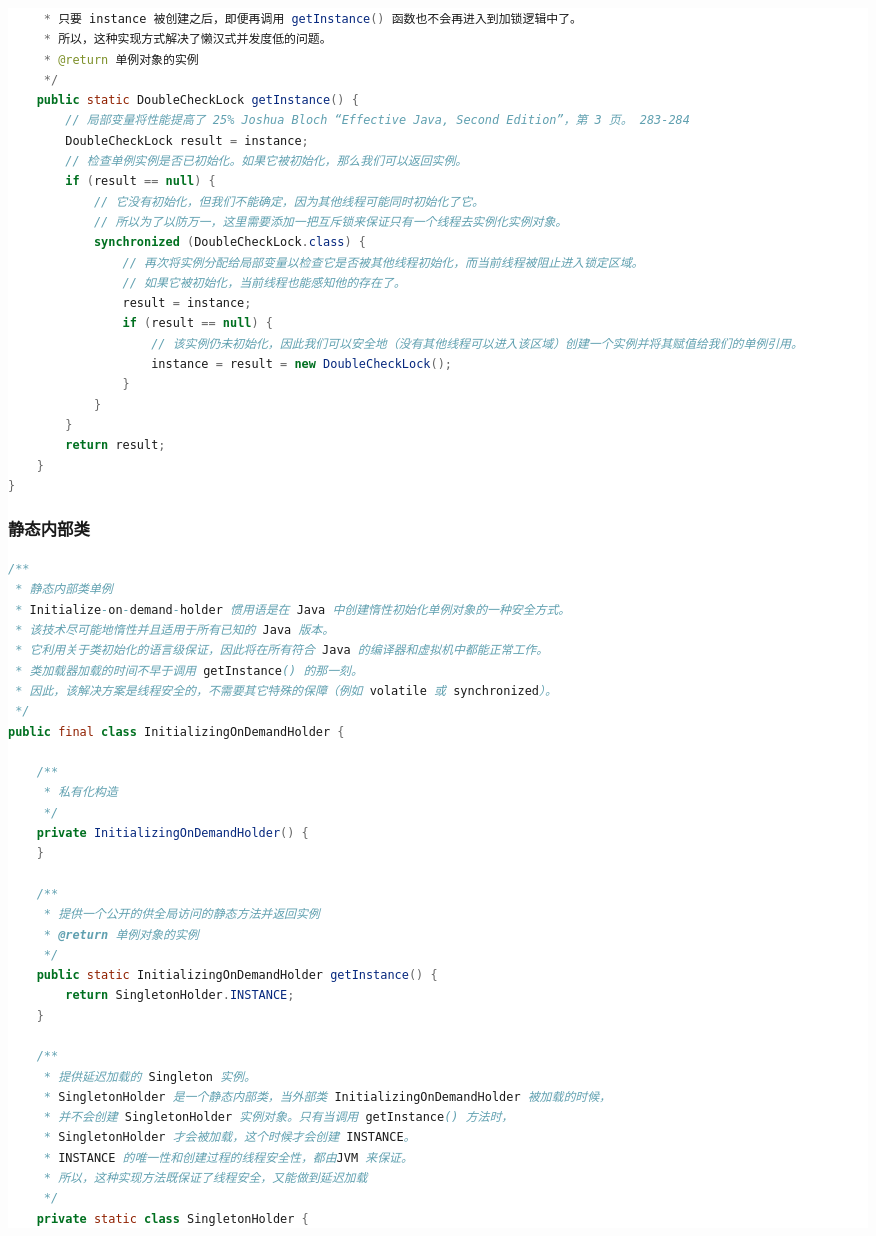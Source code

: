 ```java
     * 只要 instance 被创建之后，即便再调用 getInstance() 函数也不会再进入到加锁逻辑中了。
     * 所以，这种实现方式解决了懒汉式并发度低的问题。
     * @return 单例对象的实例
     */
    public static DoubleCheckLock getInstance() {
        // 局部变量将性能提高了 25% Joshua Bloch “Effective Java, Second Edition”，第 3 页。 283-284
        DoubleCheckLock result = instance;
        // 检查单例实例是否已初始化。如果它被初始化，那么我们可以返回实例。
        if (result == null) {
            // 它没有初始化，但我们不能确定，因为其他线程可能同时初始化了它。
            // 所以为了以防万一，这里需要添加一把互斥锁来保证只有一个线程去实例化实例对象。
            synchronized (DoubleCheckLock.class) {
                // 再次将实例分配给局部变量以检查它是否被其他线程初始化，而当前线程被阻止进入锁定区域。
                // 如果它被初始化，当前线程也能感知他的存在了。
                result = instance;
                if (result == null) {
                    // 该实例仍未初始化，因此我们可以安全地（没有其他线程可以进入该区域）创建一个实例并将其赋值给我们的单例引用。
                    instance = result = new DoubleCheckLock();
                }
            }
        }
        return result;
    }
}
```



### 静态内部类

```java
/**
 * 静态内部类单例
 * Initialize-on-demand-holder 惯用语是在 Java 中创建惰性初始化单例对象的一种安全方式。
 * 该技术尽可能地惰性并且适用于所有已知的 Java 版本。
 * 它利用关于类初始化的语言级保证，因此将在所有符合 Java 的编译器和虚拟机中都能正常工作。
 * 类加载器加载的时间不早于调用 getInstance() 的那一刻。
 * 因此，该解决方案是线程安全的，不需要其它特殊的保障（例如 volatile 或 synchronized）。
 */
public final class InitializingOnDemandHolder {

    /**
     * 私有化构造
     */
    private InitializingOnDemandHolder() {
    }

    /**
     * 提供一个公开的供全局访问的静态方法并返回实例
     * @return 单例对象的实例
     */
    public static InitializingOnDemandHolder getInstance() {
        return SingletonHolder.INSTANCE;
    }

    /**
     * 提供延迟加载的 Singleton 实例。
     * SingletonHolder 是一个静态内部类，当外部类 InitializingOnDemandHolder 被加载的时候，
     * 并不会创建 SingletonHolder 实例对象。只有当调用 getInstance() 方法时，
     * SingletonHolder 才会被加载，这个时候才会创建 INSTANCE。
     * INSTANCE 的唯一性和创建过程的线程安全性，都由JVM 来保证。
     * 所以，这种实现方法既保证了线程安全，又能做到延迟加载
     */
    private static class SingletonHolder {
```